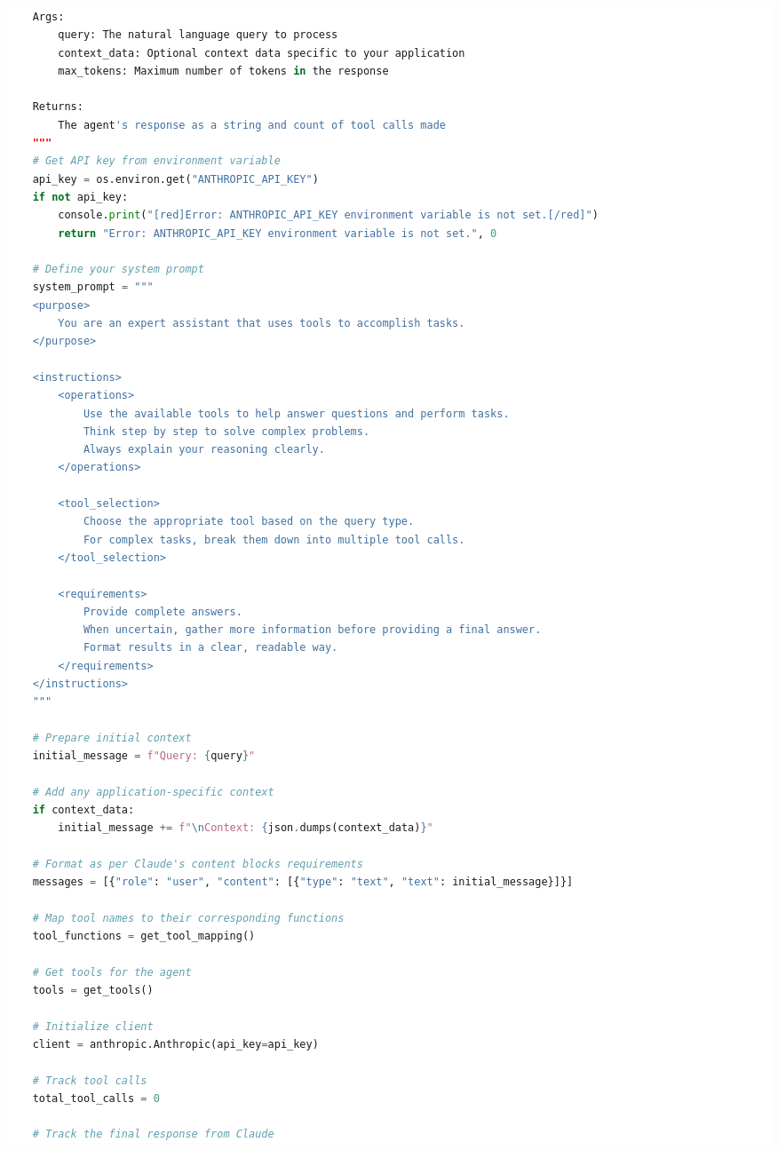 ```python
    Args:
        query: The natural language query to process
        context_data: Optional context data specific to your application
        max_tokens: Maximum number of tokens in the response
        
    Returns:
        The agent's response as a string and count of tool calls made
    """
    # Get API key from environment variable
    api_key = os.environ.get("ANTHROPIC_API_KEY")
    if not api_key:
        console.print("[red]Error: ANTHROPIC_API_KEY environment variable is not set.[/red]")
        return "Error: ANTHROPIC_API_KEY environment variable is not set.", 0
    
    # Define your system prompt
    system_prompt = """
    <purpose>
        You are an expert assistant that uses tools to accomplish tasks.
    </purpose>
    
    <instructions>
        <operations>
            Use the available tools to help answer questions and perform tasks.
            Think step by step to solve complex problems.
            Always explain your reasoning clearly.
        </operations>
        
        <tool_selection>
            Choose the appropriate tool based on the query type.
            For complex tasks, break them down into multiple tool calls.
        </tool_selection>
        
        <requirements>
            Provide complete answers.
            When uncertain, gather more information before providing a final answer.
            Format results in a clear, readable way.
        </requirements>
    </instructions>
    """
    
    # Prepare initial context
    initial_message = f"Query: {query}"
    
    # Add any application-specific context
    if context_data:
        initial_message += f"\nContext: {json.dumps(context_data)}"
    
    # Format as per Claude's content blocks requirements
    messages = [{"role": "user", "content": [{"type": "text", "text": initial_message}]}]
    
    # Map tool names to their corresponding functions
    tool_functions = get_tool_mapping()
    
    # Get tools for the agent
    tools = get_tools()
    
    # Initialize client
    client = anthropic.Anthropic(api_key=api_key)
    
    # Track tool calls
    total_tool_calls = 0
    
    # Track the final response from Claude
```